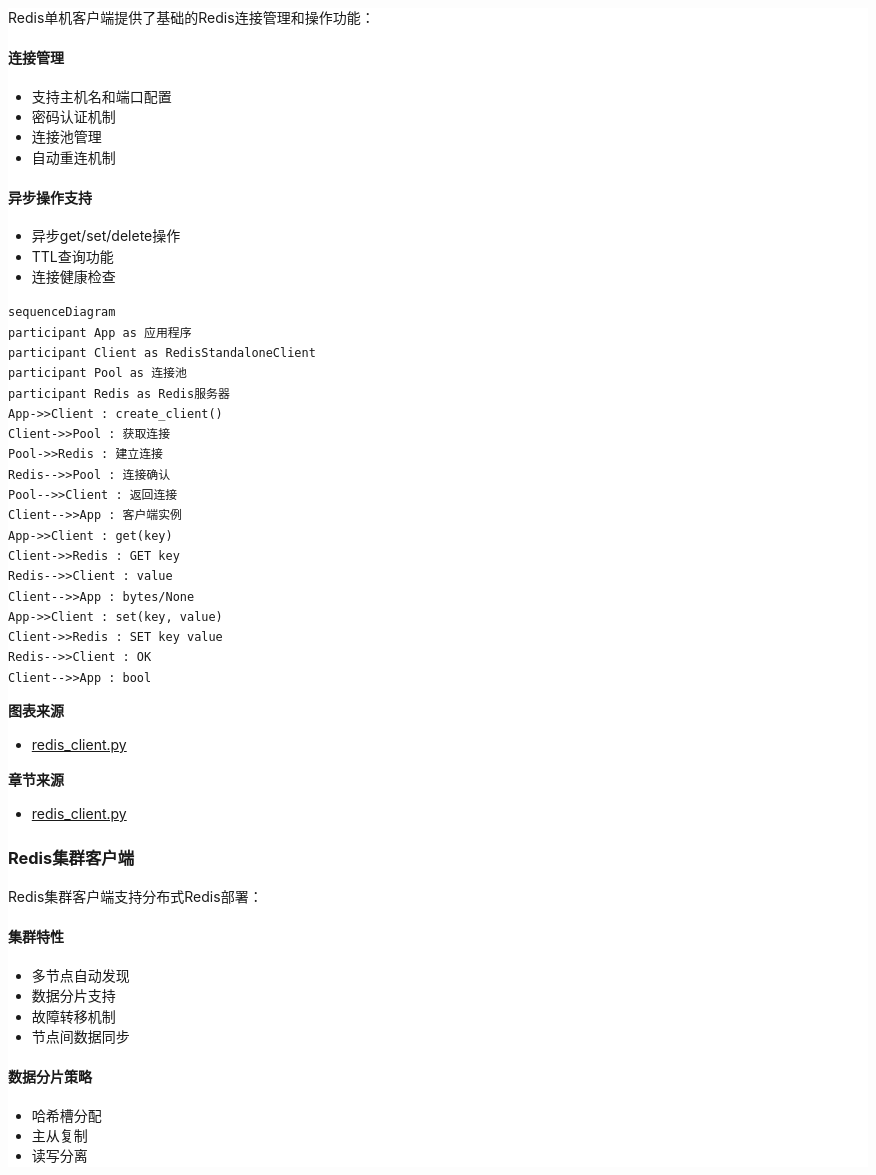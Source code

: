 Redis单机客户端提供了基础的Redis连接管理和操作功能：

#### 连接管理
- 支持主机名和端口配置
- 密码认证机制
- 连接池管理
- 自动重连机制

#### 异步操作支持
- 异步get/set/delete操作
- TTL查询功能
- 连接健康检查

```mermaid
sequenceDiagram
participant App as 应用程序
participant Client as RedisStandaloneClient
participant Pool as 连接池
participant Redis as Redis服务器
App->>Client : create_client()
Client->>Pool : 获取连接
Pool->>Redis : 建立连接
Redis-->>Pool : 连接确认
Pool-->>Client : 返回连接
Client-->>App : 客户端实例
App->>Client : get(key)
Client->>Redis : GET key
Redis-->>Client : value
Client-->>App : bytes/None
App->>Client : set(key, value)
Client->>Redis : SET key value
Redis-->>Client : OK
Client-->>App : bool
```

**图表来源**
- [redis_client.py](file://core/agent/cache/redis_client.py#L40-L80)

**章节来源**
- [redis_client.py](file://core/agent/cache/redis_client.py#L40-L120)

### Redis集群客户端

Redis集群客户端支持分布式Redis部署：

#### 集群特性
- 多节点自动发现
- 数据分片支持
- 故障转移机制
- 节点间数据同步

#### 数据分片策略
- 哈希槽分配
- 主从复制
- 读写分离
